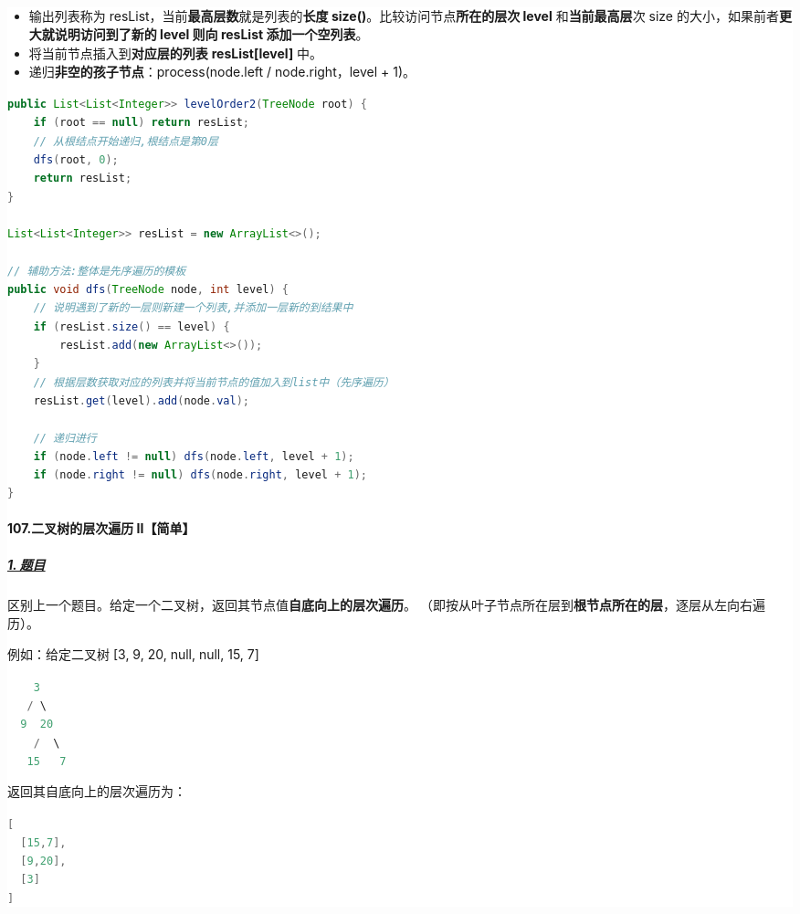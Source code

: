 - 输出列表称为 resList，当前**最高层数**就是列表的**长度 size()**。比较访问节点**所在的层次 level** 和**当前最高层**次 size 的大小，如果前者**更大就说明访问到了新的 level 则向 resList 添加一个空列表**。
- 将当前节点插入到**对应层的列表** **resList[level]** 中。
- 递归**非空的孩子节点**：process(node.left / node.right，level + 1)。

```java
public List<List<Integer>> levelOrder2(TreeNode root) {
    if (root == null) return resList;
    // 从根结点开始递归,根结点是第0层
    dfs(root, 0);
    return resList;
}

List<List<Integer>> resList = new ArrayList<>();

// 辅助方法:整体是先序遍历的模板
public void dfs(TreeNode node, int level) {
    // 说明遇到了新的一层则新建一个列表,并添加一层新的到结果中
    if (resList.size() == level) {
        resList.add(new ArrayList<>());
    }
    // 根据层数获取对应的列表并将当前节点的值加入到list中（先序遍历）
    resList.get(level).add(node.val);

    // 递归进行
    if (node.left != null) dfs(node.left, level + 1);
    if (node.right != null) dfs(node.right, level + 1);
}
```

#### 107.二叉树的层次遍历 II【简单】

##### [1. 题目](https://leetcode-cn.com/problems/binary-tree-level-order-traversal-ii)

区别上一个题目。给定一个二叉树，返回其节点值**自底向上的层次遍历**。 （即按从叶子节点所在层到**根节点所在的层**，逐层从左向右遍历）。

例如：给定二叉树 [3, 9, 20, null, null, 15, 7]

```java
	3
   / \
  9  20
    /  \
   15   7
```

返回其自底向上的层次遍历为：

```java
[
  [15,7],
  [9,20],
  [3]
]
```
